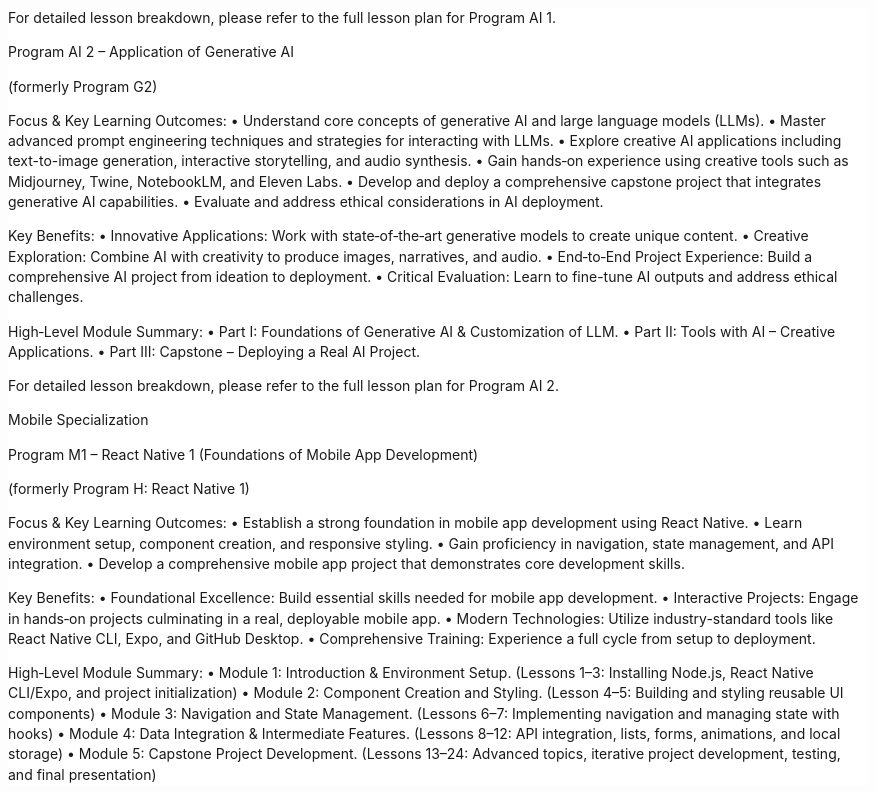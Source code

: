 For detailed lesson breakdown, please refer to the full lesson plan for Program AI 1.

Program AI 2 – Application of Generative AI

(formerly Program G2)

Focus & Key Learning Outcomes:
	•	Understand core concepts of generative AI and large language models (LLMs).
	•	Master advanced prompt engineering techniques and strategies for interacting with LLMs.
	•	Explore creative AI applications including text-to-image generation, interactive storytelling, and audio synthesis.
	•	Gain hands‑on experience using creative tools such as Midjourney, Twine, NotebookLM, and Eleven Labs.
	•	Develop and deploy a comprehensive capstone project that integrates generative AI capabilities.
	•	Evaluate and address ethical considerations in AI deployment.

Key Benefits:
	•	Innovative Applications: Work with state‑of‑the‑art generative models to create unique content.
	•	Creative Exploration: Combine AI with creativity to produce images, narratives, and audio.
	•	End‑to‑End Project Experience: Build a comprehensive AI project from ideation to deployment.
	•	Critical Evaluation: Learn to fine-tune AI outputs and address ethical challenges.

High‑Level Module Summary:
	•	Part I: Foundations of Generative AI & Customization of LLM.
	•	Part II: Tools with AI – Creative Applications.
	•	Part III: Capstone – Deploying a Real AI Project.

For detailed lesson breakdown, please refer to the full lesson plan for Program AI 2.

Mobile Specialization

Program M1 – React Native 1 (Foundations of Mobile App Development)

(formerly Program H: React Native 1)

Focus & Key Learning Outcomes:
	•	Establish a strong foundation in mobile app development using React Native.
	•	Learn environment setup, component creation, and responsive styling.
	•	Gain proficiency in navigation, state management, and API integration.
	•	Develop a comprehensive mobile app project that demonstrates core development skills.

Key Benefits:
	•	Foundational Excellence: Build essential skills needed for mobile app development.
	•	Interactive Projects: Engage in hands‑on projects culminating in a real, deployable mobile app.
	•	Modern Technologies: Utilize industry-standard tools like React Native CLI, Expo, and GitHub Desktop.
	•	Comprehensive Training: Experience a full cycle from setup to deployment.

High‑Level Module Summary:
	•	Module 1: Introduction & Environment Setup.
(Lessons 1–3: Installing Node.js, React Native CLI/Expo, and project initialization)
	•	Module 2: Component Creation and Styling.
(Lesson 4–5: Building and styling reusable UI components)
	•	Module 3: Navigation and State Management.
(Lessons 6–7: Implementing navigation and managing state with hooks)
	•	Module 4: Data Integration & Intermediate Features.
(Lessons 8–12: API integration, lists, forms, animations, and local storage)
	•	Module 5: Capstone Project Development.
(Lessons 13–24: Advanced topics, iterative project development, testing, and final presentation)
